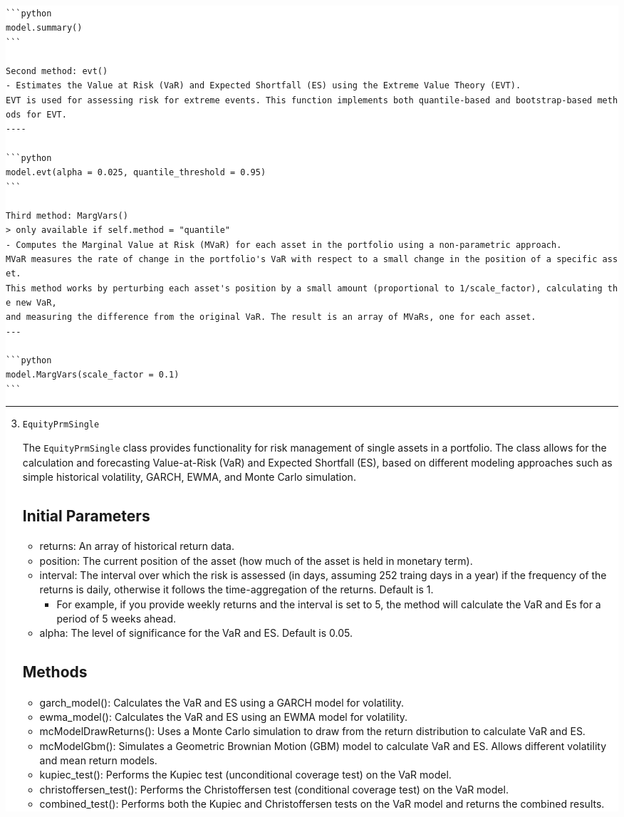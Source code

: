     ```python
    model.summary()
    ```

    Second method: evt()
    - Estimates the Value at Risk (VaR) and Expected Shortfall (ES) using the Extreme Value Theory (EVT).
    EVT is used for assessing risk for extreme events. This function implements both quantile-based and bootstrap-based methods for EVT.
    ----

    ```python
    model.evt(alpha = 0.025, quantile_threshold = 0.95)
    ```

    Third method: MargVars()
    > only available if self.method = "quantile"
    - Computes the Marginal Value at Risk (MVaR) for each asset in the portfolio using a non-parametric approach.
    MVaR measures the rate of change in the portfolio's VaR with respect to a small change in the position of a specific asset. 
    This method works by perturbing each asset's position by a small amount (proportional to 1/scale_factor), calculating the new VaR,
    and measuring the difference from the original VaR. The result is an array of MVaRs, one for each asset.
    ---
    
    ```python
    model.MargVars(scale_factor = 0.1)
    ```

---
3. `EquityPrmSingle`

    The `EquityPrmSingle` class provides functionality for risk management of single assets in a portfolio.
    The class allows for the calculation and forecasting Value-at-Risk (VaR) and Expected Shortfall (ES),
    based on different modeling approaches such as simple historical volatility, GARCH, EWMA, and Monte Carlo simulation.

    Initial Parameters
    ------------------
    - returns: An array of historical return data.
    - position: The current position of the asset (how much of the asset is held in monetary term).
    - interval: The interval over which the risk is assessed (in days, assuming 252 traing days in a year) if the frequency of the returns is daily, otherwise it follows the time-aggregation of the returns. Default is 1.
      - For example, if you provide weekly returns and the interval is set to 5, the method will calculate the VaR and Es for a period of 5 weeks ahead.
    - alpha: The level of significance for the VaR and ES. Default is 0.05.

    Methods
    -------
    - garch_model(): Calculates the VaR and ES using a GARCH model for volatility.
    - ewma_model(): Calculates the VaR and ES using an EWMA model for volatility.
    - mcModelDrawReturns(): Uses a Monte Carlo simulation to draw from the return distribution to calculate VaR and ES.
    - mcModelGbm(): Simulates a Geometric Brownian Motion (GBM) model to calculate VaR and ES. Allows different volatility and mean return models.
    - kupiec_test(): Performs the Kupiec test (unconditional coverage test) on the VaR model.
    - christoffersen_test(): Performs the Christoffersen test (conditional coverage test) on the VaR model.
    - combined_test(): Performs both the Kupiec and Christoffersen tests on the VaR model and returns the combined results.
